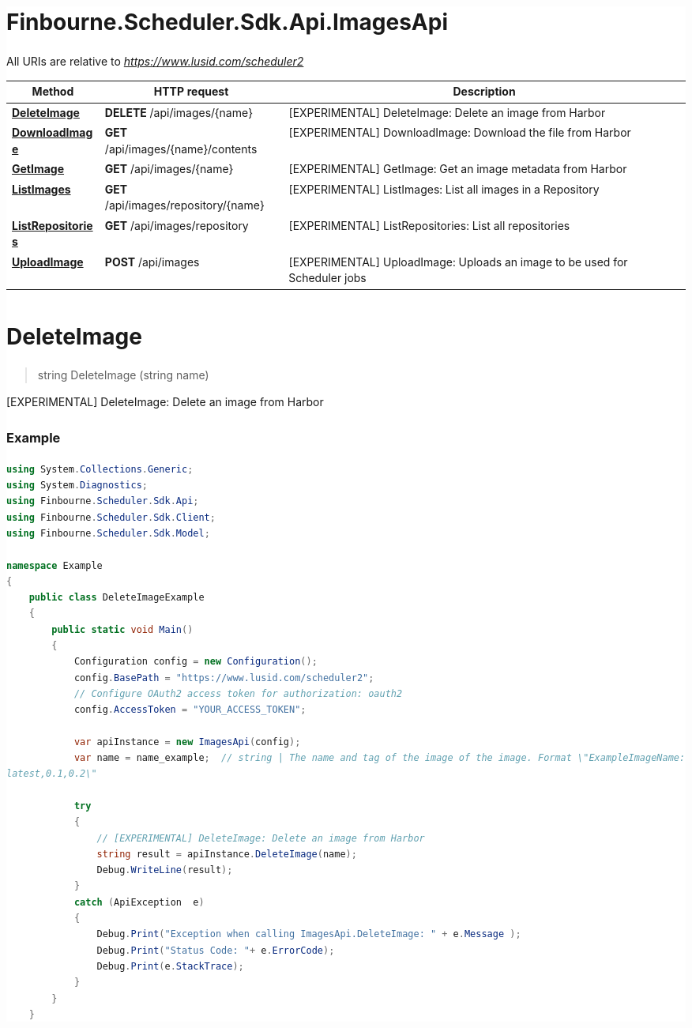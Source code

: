 # Finbourne.Scheduler.Sdk.Api.ImagesApi

All URIs are relative to *https://www.lusid.com/scheduler2*

Method | HTTP request | Description
------------- | ------------- | -------------
[**DeleteImage**](ImagesApi.md#deleteimage) | **DELETE** /api/images/{name} | [EXPERIMENTAL] DeleteImage: Delete an image from Harbor
[**DownloadImage**](ImagesApi.md#downloadimage) | **GET** /api/images/{name}/contents | [EXPERIMENTAL] DownloadImage: Download the file from Harbor
[**GetImage**](ImagesApi.md#getimage) | **GET** /api/images/{name} | [EXPERIMENTAL] GetImage: Get an image metadata from Harbor
[**ListImages**](ImagesApi.md#listimages) | **GET** /api/images/repository/{name} | [EXPERIMENTAL] ListImages: List all images in a Repository
[**ListRepositories**](ImagesApi.md#listrepositories) | **GET** /api/images/repository | [EXPERIMENTAL] ListRepositories: List all repositories
[**UploadImage**](ImagesApi.md#uploadimage) | **POST** /api/images | [EXPERIMENTAL] UploadImage: Uploads an image to be used for Scheduler jobs


<a name="deleteimage"></a>
# **DeleteImage**
> string DeleteImage (string name)

[EXPERIMENTAL] DeleteImage: Delete an image from Harbor

### Example
```csharp
using System.Collections.Generic;
using System.Diagnostics;
using Finbourne.Scheduler.Sdk.Api;
using Finbourne.Scheduler.Sdk.Client;
using Finbourne.Scheduler.Sdk.Model;

namespace Example
{
    public class DeleteImageExample
    {
        public static void Main()
        {
            Configuration config = new Configuration();
            config.BasePath = "https://www.lusid.com/scheduler2";
            // Configure OAuth2 access token for authorization: oauth2
            config.AccessToken = "YOUR_ACCESS_TOKEN";

            var apiInstance = new ImagesApi(config);
            var name = name_example;  // string | The name and tag of the image of the image. Format \"ExampleImageName:latest,0.1,0.2\"

            try
            {
                // [EXPERIMENTAL] DeleteImage: Delete an image from Harbor
                string result = apiInstance.DeleteImage(name);
                Debug.WriteLine(result);
            }
            catch (ApiException  e)
            {
                Debug.Print("Exception when calling ImagesApi.DeleteImage: " + e.Message );
                Debug.Print("Status Code: "+ e.ErrorCode);
                Debug.Print(e.StackTrace);
            }
        }
    }
```
